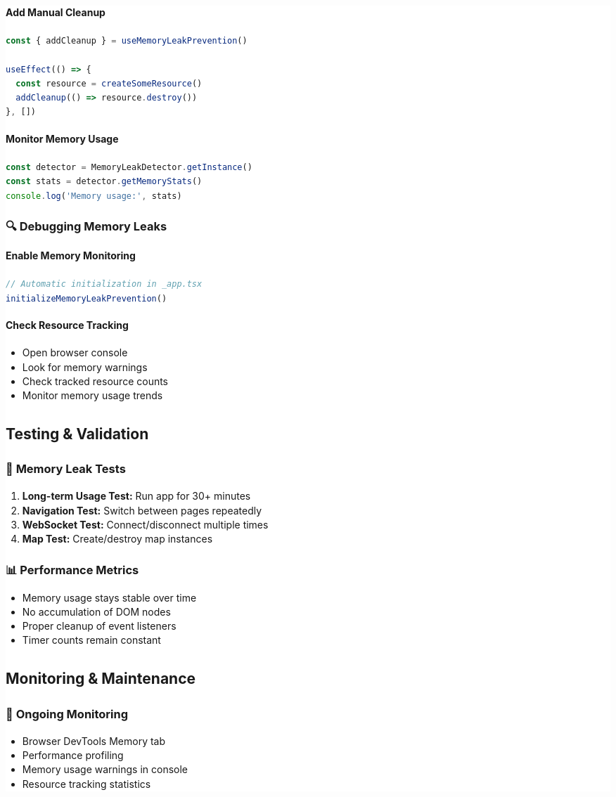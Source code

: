 #### **Add Manual Cleanup**
```typescript
const { addCleanup } = useMemoryLeakPrevention()

useEffect(() => {
  const resource = createSomeResource()
  addCleanup(() => resource.destroy())
}, [])
```

#### **Monitor Memory Usage**
```typescript
const detector = MemoryLeakDetector.getInstance()
const stats = detector.getMemoryStats()
console.log('Memory usage:', stats)
```

### 🔍 **Debugging Memory Leaks**

#### **Enable Memory Monitoring**
```typescript
// Automatic initialization in _app.tsx
initializeMemoryLeakPrevention()
```

#### **Check Resource Tracking**
- Open browser console
- Look for memory warnings
- Check tracked resource counts
- Monitor memory usage trends

## Testing & Validation

### 🧪 **Memory Leak Tests**
1. **Long-term Usage Test:** Run app for 30+ minutes
2. **Navigation Test:** Switch between pages repeatedly
3. **WebSocket Test:** Connect/disconnect multiple times
4. **Map Test:** Create/destroy map instances

### 📊 **Performance Metrics**
- Memory usage stays stable over time
- No accumulation of DOM nodes
- Proper cleanup of event listeners
- Timer counts remain constant

## Monitoring & Maintenance

### 🔄 **Ongoing Monitoring**
- Browser DevTools Memory tab
- Performance profiling
- Memory usage warnings in console
- Resource tracking statistics
